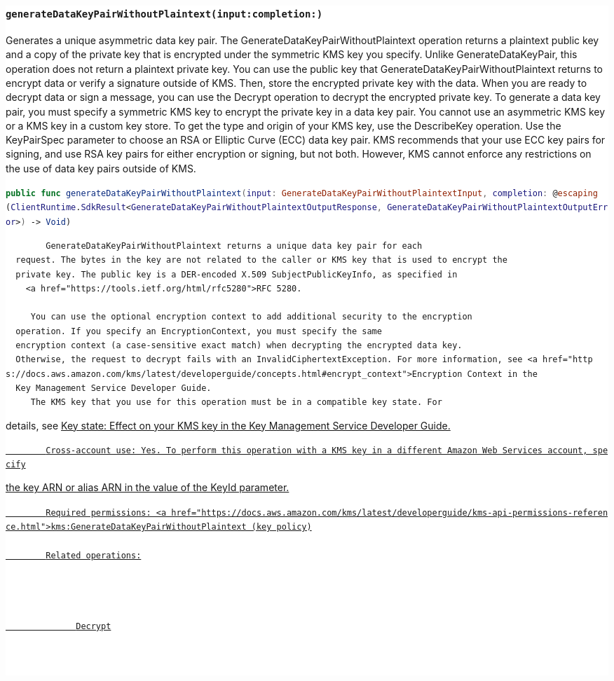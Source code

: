 ### `generateDataKeyPairWithoutPlaintext(input:completion:)`

Generates a unique asymmetric data key pair. The
GenerateDataKeyPairWithoutPlaintext operation returns a plaintext public key
and a copy of the private key that is encrypted under the symmetric KMS key you specify. Unlike
GenerateDataKeyPair, this operation does not return a plaintext private
key.
You can use the public key that GenerateDataKeyPairWithoutPlaintext returns
to encrypt data or verify a signature outside of KMS. Then, store the encrypted private key
with the data. When you are ready to decrypt data or sign a message, you can use the Decrypt operation to decrypt the encrypted private key.
To generate a data key pair, you must specify a symmetric KMS key to
encrypt the private key in a data key pair. You cannot use an asymmetric KMS key or a KMS key in a
custom key store. To get the type and origin of your KMS key, use the DescribeKey operation.
Use the KeyPairSpec parameter to choose an RSA or Elliptic Curve (ECC) data
key pair. KMS recommends that your use ECC key pairs for signing, and use RSA key pairs
for either encryption or signing, but not both. However, KMS cannot enforce any restrictions
on the use of data key pairs outside of KMS.

``` swift
public func generateDataKeyPairWithoutPlaintext(input: GenerateDataKeyPairWithoutPlaintextInput, completion: @escaping (ClientRuntime.SdkResult<GenerateDataKeyPairWithoutPlaintextOutputResponse, GenerateDataKeyPairWithoutPlaintextOutputError>) -> Void)
```

``` 
        GenerateDataKeyPairWithoutPlaintext returns a unique data key pair for each
  request. The bytes in the key are not related to the caller or KMS key that is used to encrypt the
  private key. The public key is a DER-encoded X.509 SubjectPublicKeyInfo, as specified in
    <a href="https://tools.ietf.org/html/rfc5280">RFC 5280.

     You can use the optional encryption context to add additional security to the encryption
  operation. If you specify an EncryptionContext, you must specify the same
  encryption context (a case-sensitive exact match) when decrypting the encrypted data key.
  Otherwise, the request to decrypt fails with an InvalidCiphertextException. For more information, see <a href="https://docs.aws.amazon.com/kms/latest/developerguide/concepts.html#encrypt_context">Encryption Context in the
  Key Management Service Developer Guide.
     The KMS key that you use for this operation must be in a compatible key state. For
```

details, see <a href="https://docs.aws.amazon.com/kms/latest/developerguide/key-state.html">Key state: Effect on your KMS key in the Key Management Service Developer Guide.

``` 
        Cross-account use: Yes. To perform this operation with a KMS key in a different Amazon Web Services account, specify
```

the key ARN or alias ARN in the value of the KeyId parameter.

``` 
        Required permissions: <a href="https://docs.aws.amazon.com/kms/latest/developerguide/kms-api-permissions-reference.html">kms:GenerateDataKeyPairWithoutPlaintext (key policy)

        Related operations:




              Decrypt




```